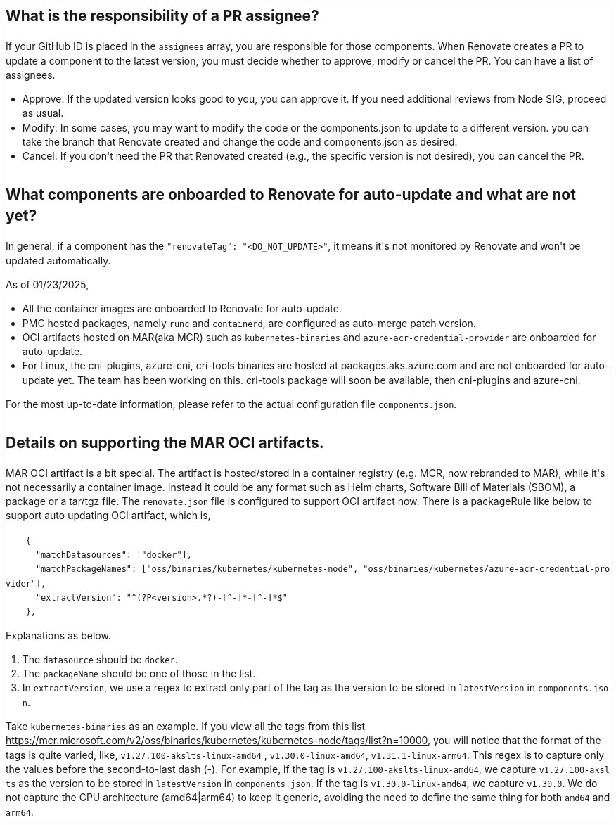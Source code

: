 ## What is the responsibility of a PR assignee?
If your GitHub ID is placed in the `assignees` array, you are responsible for those components. When Renovate creates a PR to update a component to the latest version, you must decide whether to approve, modify or cancel the PR. You can have a list of assignees.
- Approve: If the updated version looks good to you, you can approve it. If you need additional reviews from Node SIG, proceed as usual.
- Modify: In some cases, you may want to modify the code or the components.json to update to a different version. you can take the branch that Renovate created and change the code and components.json as desired.
- Cancel: If you don't need the PR that Renovated created (e.g., the specific version is not desired), you can cancel the PR.

## What components are onboarded to Renovate for auto-update and what are not yet?
In general, if a component has the `"renovateTag": "<DO_NOT_UPDATE>"`, it means it's not monitored by Renovate and won't be updated automatically.

As of 01/23/2025,
- All the container images are onboarded to Renovate for auto-update.
- PMC hosted packages, namely `runc` and `containerd`, are configured as auto-merge patch version.
- OCI artifacts hosted on MAR(aka MCR) such as `kubernetes-binaries` and `azure-acr-credential-provider` are onboarded for auto-update.
- For Linux, the cni-plugins, azure-cni, cri-tools binaries are hosted at packages.aks.azure.com and are not onboarded for auto-update yet. The team has been working on this. cri-tools package will soon be available, then cni-plugins and azure-cni.

For the most up-to-date information, please refer to the actual configuration file `components.json`.

## Details on supporting the MAR OCI artifacts.
MAR OCI artifact is a bit special. The artifact is hosted/stored in a container registry (e.g. MCR, now rebranded to MAR), while it's not necessarily a container image. Instead it could be any format such as Helm charts, Software Bill of Materials (SBOM), a package or a tar/tgz file.
The `renovate.json` file is configured to support OCI artifact now. There is a packageRule like below to support auto updating OCI artifact, which is,
```
    {
      "matchDatasources": ["docker"],
      "matchPackageNames": ["oss/binaries/kubernetes/kubernetes-node", "oss/binaries/kubernetes/azure-acr-credential-provider"],
      "extractVersion": "^(?P<version>.*?)-[^-]*-[^-]*$"
    },
```
Explanations as below.
1. The `datasource` should be `docker`.
2. The `packageName` should be one of those in the list.
3. In `extractVersion`, we use a regex to extract only part of the tag as the version to be stored in `latestVersion` in `components.json`.

Take `kubernetes-binaries` as an example. If you view all the tags from this list https://mcr.microsoft.com/v2/oss/binaries/kubernetes/kubernetes-node/tags/list?n=10000, you will notice that the format of the tags is quite varied, like, `v1.27.100-akslts-linux-amd64` , `v1.30.0-linux-amd64`, `v1.31.1-linux-arm64`. This regex is to capture only the values before the second-to-last dash (-). For example, if the tag is `v1.27.100-akslts-linux-amd64`, we capture `v1.27.100-akslts` as the version to be stored in `latestVersion` in `components.json`. If the tag is `v1.30.0-linux-amd64`, we capture `v1.30.0`. We do not capture the CPU architecture (amd64|arm64) to keep it generic, avoiding the need to define the same thing for both `amd64` and `arm64`. 
